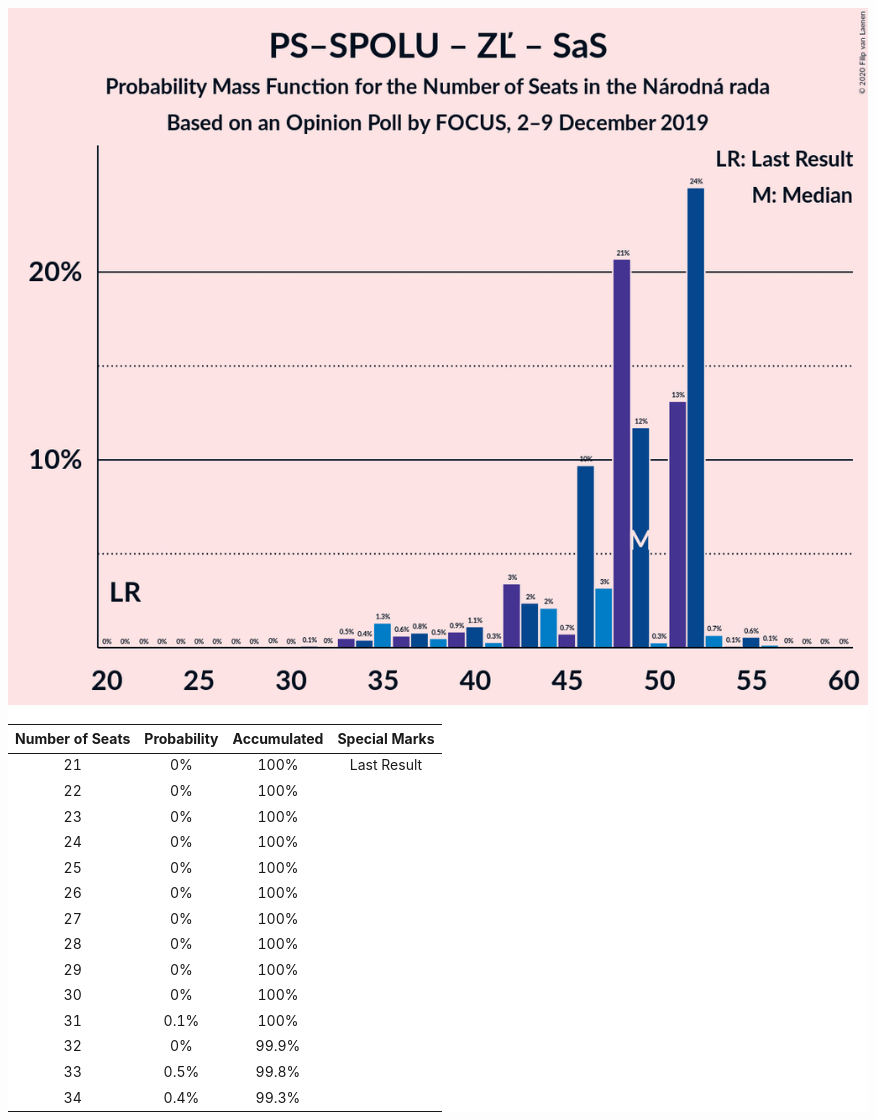 ![Graph with seats probability mass function not yet produced](2019-12-09-FOCUS-coalitions-seats-pmf-ps–spolu–zľ–sas.png "Seats Probability Mass Function")

| Number of Seats | Probability | Accumulated | Special Marks |
|:---------------:|:-----------:|:-----------:|:-------------:|
| 21 | 0% | 100% | Last Result |
| 22 | 0% | 100% |  |
| 23 | 0% | 100% |  |
| 24 | 0% | 100% |  |
| 25 | 0% | 100% |  |
| 26 | 0% | 100% |  |
| 27 | 0% | 100% |  |
| 28 | 0% | 100% |  |
| 29 | 0% | 100% |  |
| 30 | 0% | 100% |  |
| 31 | 0.1% | 100% |  |
| 32 | 0% | 99.9% |  |
| 33 | 0.5% | 99.8% |  |
| 34 | 0.4% | 99.3% |  |